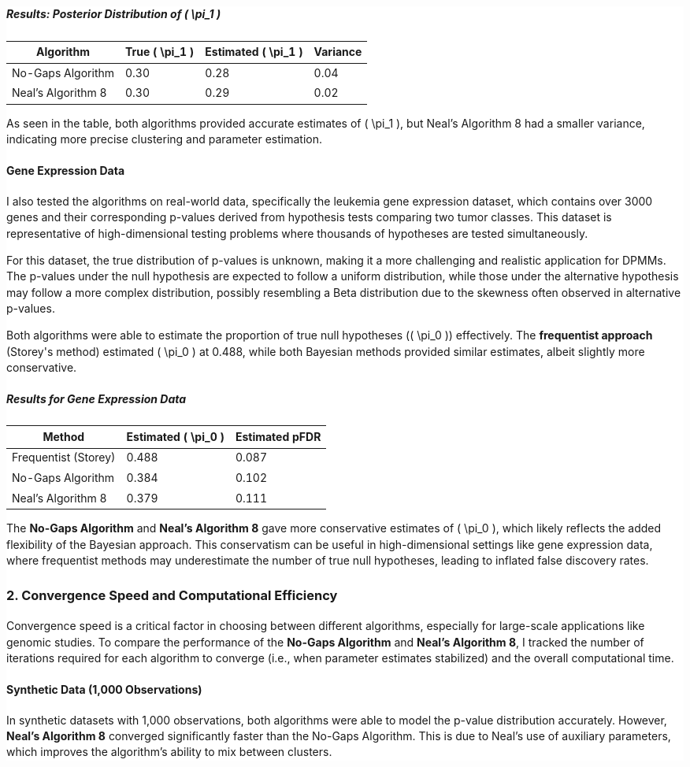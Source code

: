 ##### Results: Posterior Distribution of \( \pi_1 \)

| Algorithm            | True \( \pi_1 \) | Estimated \( \pi_1 \) | Variance |
|----------------------|------------------|-----------------------|----------|
| No-Gaps Algorithm     | 0.30             | 0.28                  | 0.04     |
| Neal’s Algorithm 8    | 0.30             | 0.29                  | 0.02     |

As seen in the table, both algorithms provided accurate estimates of \( \pi_1 \), but Neal’s Algorithm 8 had a smaller variance, indicating more precise clustering and parameter estimation.

#### Gene Expression Data

I also tested the algorithms on real-world data, specifically the leukemia gene expression dataset, which contains over 3000 genes and their corresponding p-values derived from hypothesis tests comparing two tumor classes. This dataset is representative of high-dimensional testing problems where thousands of hypotheses are tested simultaneously.

For this dataset, the true distribution of p-values is unknown, making it a more challenging and realistic application for DPMMs. The p-values under the null hypothesis are expected to follow a uniform distribution, while those under the alternative hypothesis may follow a more complex distribution, possibly resembling a Beta distribution due to the skewness often observed in alternative p-values.

Both algorithms were able to estimate the proportion of true null hypotheses (\( \pi_0 \)) effectively. The **frequentist approach** (Storey's method) estimated \( \pi_0 \) at 0.488, while both Bayesian methods provided similar estimates, albeit slightly more conservative.

##### Results for Gene Expression Data

| Method               | Estimated \( \pi_0 \) | Estimated pFDR |
|----------------------|-----------------------|----------------|
| Frequentist (Storey)  | 0.488                 | 0.087          |
| No-Gaps Algorithm     | 0.384                 | 0.102          |
| Neal’s Algorithm 8    | 0.379                 | 0.111          |

The **No-Gaps Algorithm** and **Neal’s Algorithm 8** gave more conservative estimates of \( \pi_0 \), which likely reflects the added flexibility of the Bayesian approach. This conservatism can be useful in high-dimensional settings like gene expression data, where frequentist methods may underestimate the number of true null hypotheses, leading to inflated false discovery rates.

### 2. Convergence Speed and Computational Efficiency

Convergence speed is a critical factor in choosing between different algorithms, especially for large-scale applications like genomic studies. To compare the performance of the **No-Gaps Algorithm** and **Neal’s Algorithm 8**, I tracked the number of iterations required for each algorithm to converge (i.e., when parameter estimates stabilized) and the overall computational time.

#### Synthetic Data (1,000 Observations)

In synthetic datasets with 1,000 observations, both algorithms were able to model the p-value distribution accurately. However, **Neal’s Algorithm 8** converged significantly faster than the No-Gaps Algorithm. This is due to Neal’s use of auxiliary parameters, which improves the algorithm’s ability to mix between clusters.
